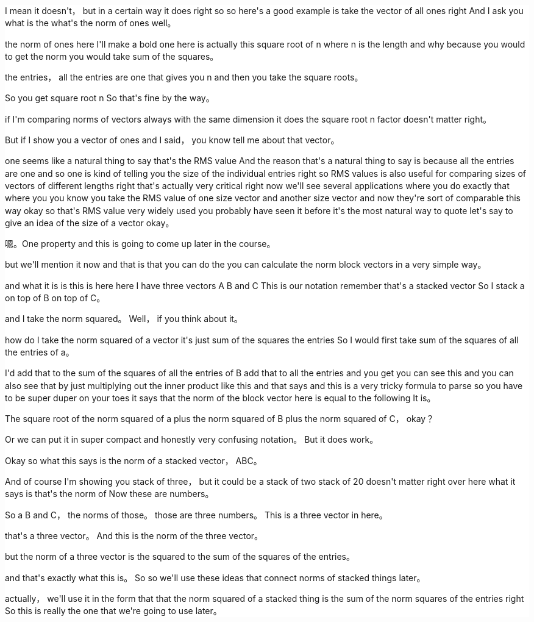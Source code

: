  I mean it doesn't， but in a certain way it does right so so here's a good example is take the vector of all ones right And I ask you what is the what's the norm of ones well。

 the norm of ones here I'll make a bold one here is actually this square root of n where n is the length and why because you would to get the norm you would take sum of the squares。

 the entries， all the entries are one that gives you n and then you take the square roots。

 So you get square root n So that's fine by the way。

 if I'm comparing norms of vectors always with the same dimension it does the square root n factor doesn't matter right。

But if I show you a vector of ones and I said， you know tell me about that vector。

 one seems like a natural thing to say that's the RMS value And the reason that's a natural thing to say is because all the entries are one and so one is kind of telling you the size of the individual entries right so RMS values is also useful for comparing sizes of vectors of different lengths right that's actually very critical right now we'll see several applications where you do exactly that where you you know you take the RMS value of one size vector and another size vector and now they're sort of comparable this way okay so that's RMS value very widely used you probably have seen it before it's the most natural way to quote let's say to give an idea of the size of a vector okay。

嗯。One property and this is going to come up later in the course。

 but we'll mention it now and that is that you can do the you can calculate the norm block vectors in a very simple way。

 and what it is is this is here here I have three vectors A B and C This is our notation remember that's a stacked vector So I stack a on top of B on top of C。

 and I take the norm squared。 Well， if you think about it。

 how do I take the norm squared of a vector it's just sum of the squares the entries So I would first take sum of the squares of all the entries of a。

 I'd add that to the sum of the squares of all the entries of B add that to all the entries and you get you can see this and you can also see that by just multiplying out the inner product like this and that says and this is a very tricky formula to parse so you have to be super duper on your toes it says that the norm of the block vector here is equal to the following It is。

The square root of the norm squared of a plus the norm squared of B plus the norm squared of C， okay？

Or we can put it in super compact and honestly very confusing notation。 But it does work。

 Okay so what this says is the norm of a stacked vector， ABC。

 And of course I'm showing you stack of three， but it could be a stack of  two stack of 20 doesn't matter right over here what it says is that's the norm of Now these are numbers。

 So a B and C， the norms of those。 those are three numbers。 This is a three vector in here。

 that's a three vector。 And this is the norm of the three vector。

 but the norm of a three vector is the squared to the sum of the squares of the entries。

 and that's exactly what this is。 So so we'll use these ideas that connect norms of stacked things later。

 actually， we'll use it in the form that that the norm squared of a stacked thing is the sum of the norm squares of the entries right So this is really the one that we're going to use later。
